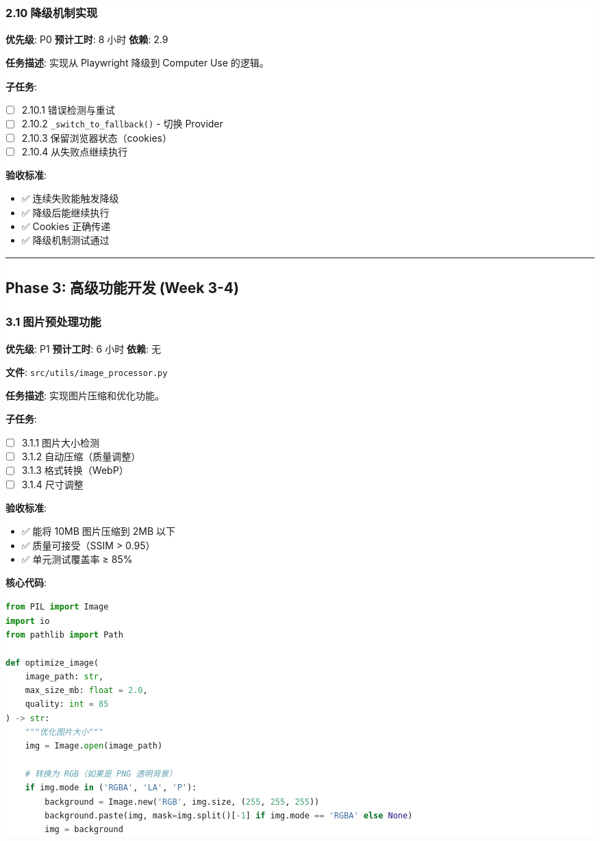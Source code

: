 
### 2.10 降级机制实现
**优先级**: P0
**预计工时**: 8 小时
**依赖**: 2.9

**任务描述**:
实现从 Playwright 降级到 Computer Use 的逻辑。

**子任务**:
- [ ] 2.10.1 错误检测与重试
- [ ] 2.10.2 `_switch_to_fallback()` - 切换 Provider
- [ ] 2.10.3 保留浏览器状态（cookies）
- [ ] 2.10.4 从失败点继续执行

**验收标准**:
- ✅ 连续失败能触发降级
- ✅ 降级后能继续执行
- ✅ Cookies 正确传递
- ✅ 降级机制测试通过

---

## Phase 3: 高级功能开发 (Week 3-4)

### 3.1 图片预处理功能
**优先级**: P1
**预计工时**: 6 小时
**依赖**: 无

**文件**: `src/utils/image_processor.py`

**任务描述**:
实现图片压缩和优化功能。

**子任务**:
- [ ] 3.1.1 图片大小检测
- [ ] 3.1.2 自动压缩（质量调整）
- [ ] 3.1.3 格式转换（WebP）
- [ ] 3.1.4 尺寸调整

**验收标准**:
- ✅ 能将 10MB 图片压缩到 2MB 以下
- ✅ 质量可接受（SSIM > 0.95）
- ✅ 单元测试覆盖率 ≥ 85%

**核心代码**:
```python
from PIL import Image
import io
from pathlib import Path

def optimize_image(
    image_path: str,
    max_size_mb: float = 2.0,
    quality: int = 85
) -> str:
    """优化图片大小"""
    img = Image.open(image_path)

    # 转换为 RGB（如果是 PNG 透明背景）
    if img.mode in ('RGBA', 'LA', 'P'):
        background = Image.new('RGB', img.size, (255, 255, 255))
        background.paste(img, mask=img.split()[-1] if img.mode == 'RGBA' else None)
        img = background

```
